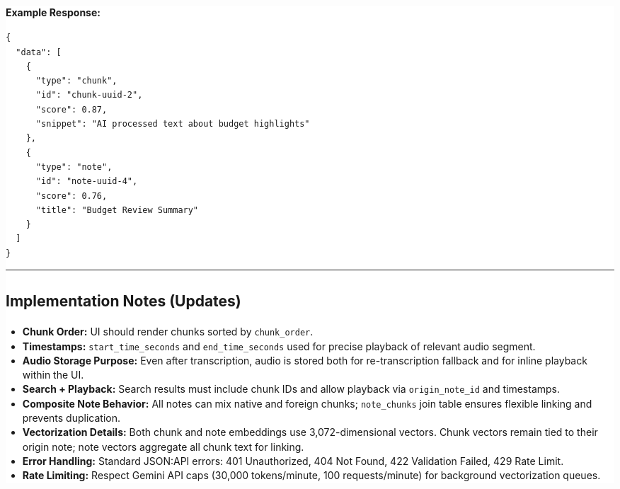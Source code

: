 **Example Response:**

```
{
  "data": [
    {
      "type": "chunk",
      "id": "chunk-uuid-2",
      "score": 0.87,
      "snippet": "AI processed text about budget highlights"
    },
    {
      "type": "note",
      "id": "note-uuid-4",
      "score": 0.76,
      "title": "Budget Review Summary"
    }
  ]
}

```

---

## Implementation Notes (Updates)

* **Chunk Order:** UI should render chunks sorted by `chunk_order`.
* **Timestamps:** `start_time_seconds` and `end_time_seconds` used for precise playback of relevant audio segment.
* **Audio Storage Purpose:** Even after transcription, audio is stored both for re-transcription fallback and for inline playback within the UI.
* **Search + Playback:** Search results must include chunk IDs and allow playback via `origin_note_id` and timestamps.
* **Composite Note Behavior:** All notes can mix native and foreign chunks; `note_chunks` join table ensures flexible linking and prevents duplication.
* **Vectorization Details:** Both chunk and note embeddings use 3,072-dimensional vectors. Chunk vectors remain tied to their origin note; note vectors aggregate all chunk text for linking.
* **Error Handling:** Standard JSON\:API errors: 401 Unauthorized, 404 Not Found, 422 Validation Failed, 429 Rate Limit.
* **Rate Limiting:** Respect Gemini API caps (30,000 tokens/minute, 100 requests/minute) for background vectorization queues.
